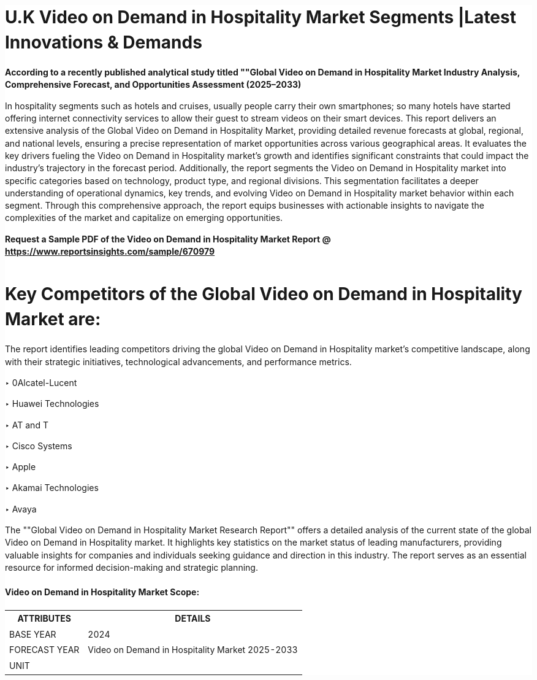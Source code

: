 # U.K Video on Demand in Hospitality Market Segments |Latest Innovations & Demands

<strong>According to a recently published analytical study titled ""Global Video on Demand in Hospitality Market Industry Analysis, Comprehensive Forecast, and Opportunities Assessment (2025–2033)</strong>

In hospitality segments such as hotels and cruises, usually people carry their own smartphones; so many hotels have started offering internet connectivity services to allow their guest to stream videos on their smart devices. This report delivers an extensive analysis of the Global Video on Demand in Hospitality Market, providing detailed revenue forecasts at global, regional, and national levels, ensuring a precise representation of market opportunities across various geographical areas. It evaluates the key drivers fueling the Video on Demand in Hospitality market’s growth and identifies significant constraints that could impact the industry’s trajectory in the forecast period. Additionally, the report segments the Video on Demand in Hospitality market into specific categories based on technology, product type, and regional divisions. This segmentation facilitates a deeper understanding of operational dynamics, key trends, and evolving Video on Demand in Hospitality market behavior within each segment. Through this comprehensive approach, the report equips businesses with actionable insights to navigate the complexities of the market and capitalize on emerging opportunities.

<strong>Request a Sample PDF of the Video on Demand in Hospitality Market Report </strong><strong>@<a href=https://www.reportsinsights.com/sample/670979> https://www.reportsinsights.com/sample/670979</a></strong></font>

# <strong>Key Competitors of the Global Video on Demand in Hospitality Market are:</strong>

The report identifies leading competitors driving the global Video on Demand in Hospitality market’s competitive landscape, along with their strategic initiatives, technological advancements, and performance metrics.

‣ 0Alcatel-Lucent

‣ Huawei Technologies

‣ AT and T

‣ Cisco Systems

‣ Apple

‣ Akamai Technologies

‣ Avaya

The ""Global Video on Demand in Hospitality Market Research Report"" offers a detailed analysis of the current state of the global Video on Demand in Hospitality market. It highlights key statistics on the market status of leading manufacturers, providing valuable insights for companies and individuals seeking guidance and direction in this industry. The report serves as an essential resource for informed decision-making and strategic planning.

<h4>Video on Demand in Hospitality Market Scope:</h4>
<table>
<tr>
<th>ATTRIBUTES</th>
<th>DETAILS</th>
</tr>
<tr>
<td>BASE YEAR</td>
<td>2024</td>
</tr>
<tr>
<td>FORECAST YEAR</td>
<td>Video on Demand in Hospitality Market 2025-2033</td>
</tr>
<tr>
<td>UNIT</td>